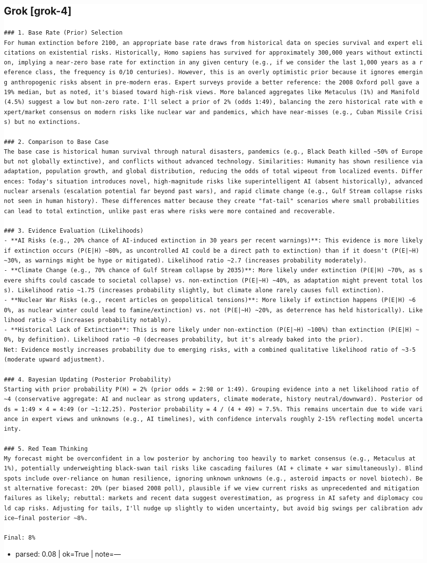 ## Grok [grok-4]
```text
### 1. Base Rate (Prior) Selection
For human extinction before 2100, an appropriate base rate draws from historical data on species survival and expert elicitations on existential risks. Historically, Homo sapiens has survived for approximately 300,000 years without extinction, implying a near-zero base rate for extinction in any given century (e.g., if we consider the last 1,000 years as a reference class, the frequency is 0/10 centuries). However, this is an overly optimistic prior because it ignores emerging anthropogenic risks absent in pre-modern eras. Expert surveys provide a better reference: the 2008 Oxford poll gave a 19% median, but as noted, it's biased toward high-risk views. More balanced aggregates like Metaculus (1%) and Manifold (4.5%) suggest a low but non-zero rate. I'll select a prior of 2% (odds 1:49), balancing the zero historical rate with expert/market consensus on modern risks like nuclear war and pandemics, which have near-misses (e.g., Cuban Missile Crisis) but no extinctions.

### 2. Comparison to Base Case
The base case is historical human survival through natural disasters, pandemics (e.g., Black Death killed ~50% of Europe but not globally extinctive), and conflicts without advanced technology. Similarities: Humanity has shown resilience via adaptation, population growth, and global distribution, reducing the odds of total wipeout from localized events. Differences: Today's situation introduces novel, high-magnitude risks like superintelligent AI (absent historically), advanced nuclear arsenals (escalation potential far beyond past wars), and rapid climate change (e.g., Gulf Stream collapse risks not seen in human history). These differences matter because they create "fat-tail" scenarios where small probabilities can lead to total extinction, unlike past eras where risks were more contained and recoverable.

### 3. Evidence Evaluation (Likelihoods)
- **AI Risks (e.g., 20% chance of AI-induced extinction in 30 years per recent warnings)**: This evidence is more likely if extinction occurs (P(E|H) ~80%, as uncontrolled AI could be a direct path to extinction) than if it doesn't (P(E|~H) ~30%, as warnings might be hype or mitigated). Likelihood ratio ~2.7 (increases probability moderately).
- **Climate Change (e.g., 70% chance of Gulf Stream collapse by 2035)**: More likely under extinction (P(E|H) ~70%, as severe shifts could cascade to societal collapse) vs. non-extinction (P(E|~H) ~40%, as adaptation might prevent total loss). Likelihood ratio ~1.75 (increases probability slightly, but climate alone rarely causes full extinction).
- **Nuclear War Risks (e.g., recent articles on geopolitical tensions)**: More likely if extinction happens (P(E|H) ~60%, as nuclear winter could lead to famine/extinction) vs. not (P(E|~H) ~20%, as deterrence has held historically). Likelihood ratio ~3 (increases probability notably).
- **Historical Lack of Extinction**: This is more likely under non-extinction (P(E|~H) ~100%) than extinction (P(E|H) ~0%, by definition). Likelihood ratio ~0 (decreases probability, but it's already baked into the prior).
Net: Evidence mostly increases probability due to emerging risks, with a combined qualitative likelihood ratio of ~3-5 (moderate upward adjustment).

### 4. Bayesian Updating (Posterior Probability)
Starting with prior probability P(H) = 2% (prior odds = 2:98 or 1:49). Grouping evidence into a net likelihood ratio of ~4 (conservative aggregate: AI and nuclear as strong updaters, climate moderate, history neutral/downward). Posterior odds = 1:49 × 4 = 4:49 (or ~1:12.25). Posterior probability = 4 / (4 + 49) ≈ 7.5%. This remains uncertain due to wide variance in expert views and unknowns (e.g., AI timelines), with confidence intervals roughly 2-15% reflecting model uncertainty.

### 5. Red Team Thinking
My forecast might be overconfident in a low posterior by anchoring too heavily to market consensus (e.g., Metaculus at 1%), potentially underweighting black-swan tail risks like cascading failures (AI + climate + war simultaneously). Blind spots include over-reliance on human resilience, ignoring unknown unknowns (e.g., asteroid impacts or novel biotech). Best alternative forecast: 20% (per biased 2008 poll), plausible if we view current risks as unprecedented and mitigation failures as likely; rebuttal: markets and recent data suggest overestimation, as progress in AI safety and diplomacy could cap risks. Adjusting for tails, I'll nudge up slightly to widen uncertainty, but avoid big swings per calibration advice—final posterior ~8%.

Final: 8%
```
- parsed: 0.08 | ok=True | note=—